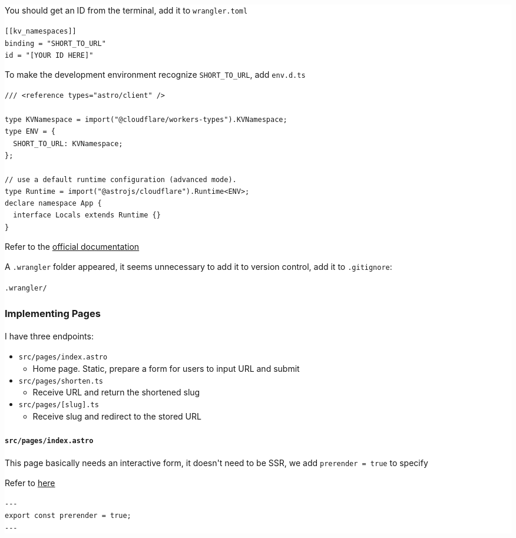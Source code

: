 You should get an ID from the terminal, add it to `wrangler.toml`

```
[[kv_namespaces]]
binding = "SHORT_TO_URL"
id = "[YOUR ID HERE]"
```

To make the development environment recognize `SHORT_TO_URL`, add `env.d.ts`

```
/// <reference types="astro/client" />

type KVNamespace = import("@cloudflare/workers-types").KVNamespace;
type ENV = {
  SHORT_TO_URL: KVNamespace;
};

// use a default runtime configuration (advanced mode).
type Runtime = import("@astrojs/cloudflare").Runtime<ENV>;
declare namespace App {
  interface Locals extends Runtime {}
}
```

Refer to the [official documentation](https://developers.cloudflare.com/pages/framework-guides/deploy-an-astro-site/#use-bindings-in-your-astro-application)

A `.wrangler` folder appeared, it seems unnecessary to add it to version control, add it to `.gitignore`:

```
.wrangler/
```

### Implementing Pages

I have three endpoints:

- `src/pages/index.astro`
  - Home page. Static, prepare a form for users to input URL and submit
- `src/pages/shorten.ts`
  - Receive URL and return the shortened slug
- `src/pages/[slug].ts`
  - Receive slug and redirect to the stored URL

#### `src/pages/index.astro`

This page basically needs an interactive form, it doesn't need to be SSR, we add `prerender = true` to specify

Refer to [here](https://docs.astro.build/en/reference/routing-reference/#switch-to-server-mode)

```astro
---
export const prerender = true;
---
```
